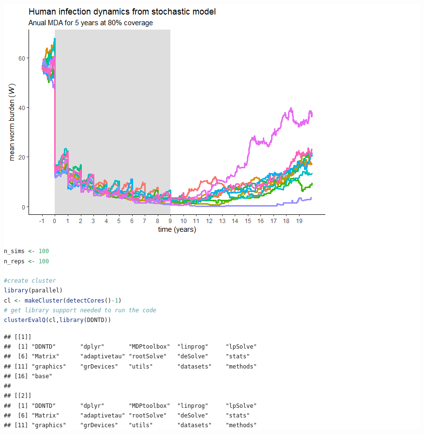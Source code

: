 ![](Schisto_stoch_sims_files/figure-markdown_github/stoch_sims_plot_example-1.png)

``` r
n_sims <- 100
n_reps <- 100

#create cluster
library(parallel)
cl <- makeCluster(detectCores()-1)  
# get library support needed to run the code
clusterEvalQ(cl,library(DDNTD))
```

    ## [[1]]
    ##  [1] "DDNTD"       "dplyr"       "MDPtoolbox"  "linprog"     "lpSolve"    
    ##  [6] "Matrix"      "adaptivetau" "rootSolve"   "deSolve"     "stats"      
    ## [11] "graphics"    "grDevices"   "utils"       "datasets"    "methods"    
    ## [16] "base"       
    ## 
    ## [[2]]
    ##  [1] "DDNTD"       "dplyr"       "MDPtoolbox"  "linprog"     "lpSolve"    
    ##  [6] "Matrix"      "adaptivetau" "rootSolve"   "deSolve"     "stats"      
    ## [11] "graphics"    "grDevices"   "utils"       "datasets"    "methods"    